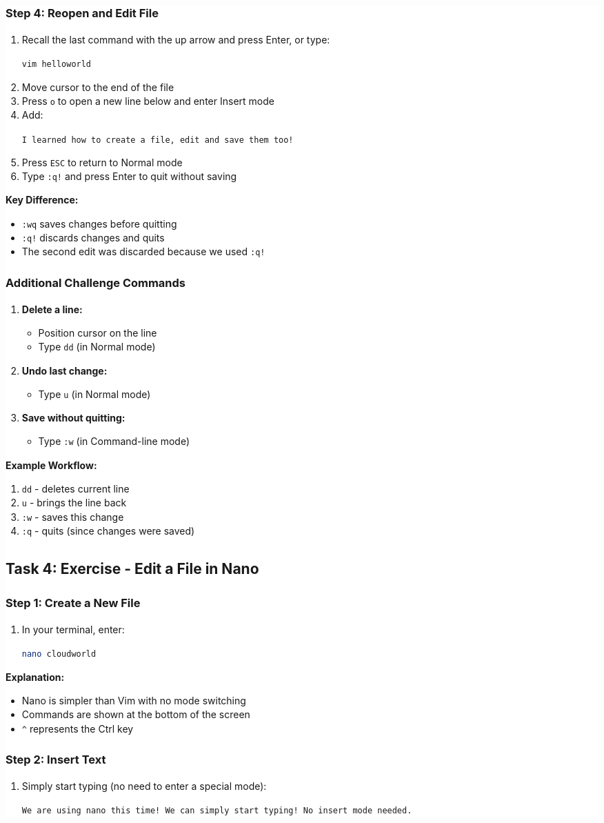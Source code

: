### Step 4: Reopen and Edit File
1. Recall the last command with the up arrow and press Enter, or type:
   ```bash
   vim helloworld
   ```
2. Move cursor to the end of the file
3. Press `o` to open a new line below and enter Insert mode
4. Add:
   ```
   I learned how to create a file, edit and save them too!
   ```
5. Press `ESC` to return to Normal mode
6. Type `:q!` and press Enter to quit without saving

**Key Difference:**
- `:wq` saves changes before quitting
- `:q!` discards changes and quits
- The second edit was discarded because we used `:q!`

### Additional Challenge Commands
1. **Delete a line:**
   - Position cursor on the line
   - Type `dd` (in Normal mode)

2. **Undo last change:**
   - Type `u` (in Normal mode)

3. **Save without quitting:**
   - Type `:w` (in Command-line mode)

**Example Workflow:**
1. `dd` - deletes current line
2. `u` - brings the line back
3. `:w` - saves this change
4. `:q` - quits (since changes were saved)

## Task 4: Exercise - Edit a File in Nano

### Step 1: Create a New File
1. In your terminal, enter:
   ```bash
   nano cloudworld
   ```

**Explanation:**
- Nano is simpler than Vim with no mode switching
- Commands are shown at the bottom of the screen
- `^` represents the Ctrl key

### Step 2: Insert Text
1. Simply start typing (no need to enter a special mode):
   ```
   We are using nano this time! We can simply start typing! No insert mode needed.
   ```
